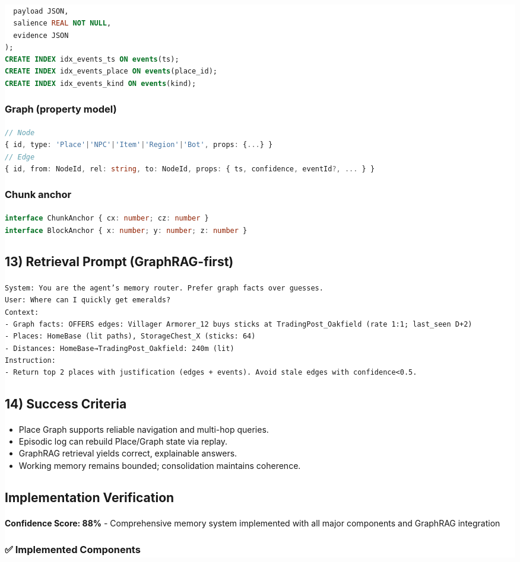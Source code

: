 ```sql
  payload JSON,
  salience REAL NOT NULL,
  evidence JSON
);
CREATE INDEX idx_events_ts ON events(ts);
CREATE INDEX idx_events_place ON events(place_id);
CREATE INDEX idx_events_kind ON events(kind);
```

### Graph (property model)
```ts
// Node
{ id, type: 'Place'|'NPC'|'Item'|'Region'|'Bot', props: {...} }
// Edge
{ id, from: NodeId, rel: string, to: NodeId, props: { ts, confidence, eventId?, ... } }
```

### Chunk anchor
```ts
interface ChunkAnchor { cx: number; cz: number }
interface BlockAnchor { x: number; y: number; z: number }
```

## 13) Retrieval Prompt (GraphRAG-first)

```
System: You are the agent’s memory router. Prefer graph facts over guesses.
User: Where can I quickly get emeralds?
Context:
- Graph facts: OFFERS edges: Villager Armorer_12 buys sticks at TradingPost_Oakfield (rate 1:1; last_seen D+2)
- Places: HomeBase (lit paths), StorageChest_X (sticks: 64)
- Distances: HomeBase→TradingPost_Oakfield: 240m (lit)
Instruction:
- Return top 2 places with justification (edges + events). Avoid stale edges with confidence<0.5.
```

## 14) Success Criteria

- Place Graph supports reliable navigation and multi-hop queries.
- Episodic log can rebuild Place/Graph state via replay.
- GraphRAG retrieval yields correct, explainable answers.
- Working memory remains bounded; consolidation maintains coherence.

## Implementation Verification

**Confidence Score: 88%** - Comprehensive memory system implemented with all major components and GraphRAG integration

### ✅ Implemented Components
